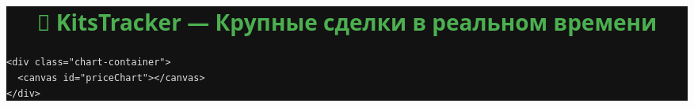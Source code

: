 <!DOCTYPE html>
<html lang="ru">
<head>
  <meta charset="UTF-8" />
  <meta name="viewport" content="width=device-width, initial-scale=1.0"/>
  <title>KitsTracker</title>
  <script src="https://cdn.jsdelivr.net/npm/chart.js"></script>
  <style>
    body {
      font-family: 'Segoe UI', sans-serif;
      background: #121212;
      color: #e0e0e0;
      margin: 0;
      padding: 20px;
    }
    .container {
      max-width: 1000px;
      margin: 0 auto;
    }
    h1 {
      color: #4CAF50;
      text-align: center;
    }
    .chart-container {
      background: #1e1e1e;
      padding: 15px;
      border-radius: 10px;
      margin-bottom: 20px;
    }
    .orders {
      background: #1e1e1e;
      padding: 15px;
      border-radius: 10px;
      font-family: monospace;
    }
    .green { color: #4CAF50; }
    .red { color: #F44336; }
    .explanation {
      margin-top: 20px;
      padding: 15px;
      background: #2a2a2a;
      border-radius: 10px;
      font-size: 0.9em;
    }
  </style>
</head>
<body>
  <div class="container">
    <h1>🐳 KitsTracker — Крупные сделки в реальном времени</h1>

    <div class="chart-container">
      <canvas id="priceChart"></canvas>
    </div>

